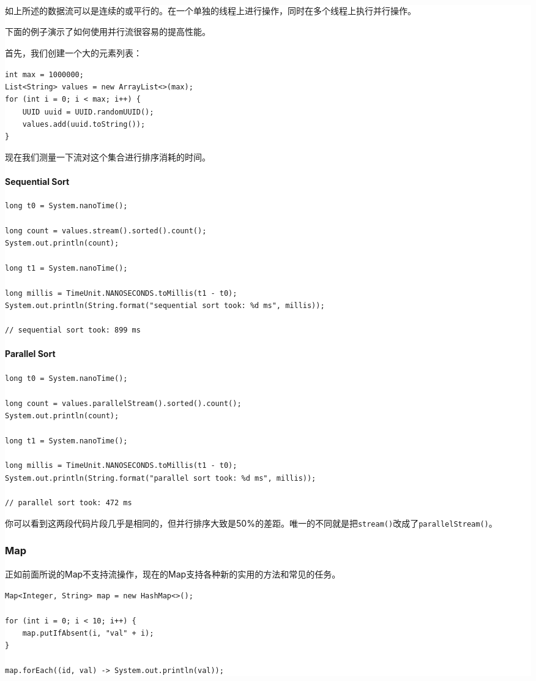 如上所述的数据流可以是连续的或平行的。在一个单独的线程上进行操作，同时在多个线程上执行并行操作。

下面的例子演示了如何使用并行流很容易的提高性能。

首先，我们创建一个大的元素列表：

```
int max = 1000000;
List<String> values = new ArrayList<>(max);
for (int i = 0; i < max; i++) {
    UUID uuid = UUID.randomUUID();
    values.add(uuid.toString());
}
```

现在我们测量一下流对这个集合进行排序消耗的时间。

#### Sequential Sort

```
long t0 = System.nanoTime();

long count = values.stream().sorted().count();
System.out.println(count);

long t1 = System.nanoTime();

long millis = TimeUnit.NANOSECONDS.toMillis(t1 - t0);
System.out.println(String.format("sequential sort took: %d ms", millis));

// sequential sort took: 899 ms
```

#### Parallel Sort

```
long t0 = System.nanoTime();

long count = values.parallelStream().sorted().count();
System.out.println(count);

long t1 = System.nanoTime();

long millis = TimeUnit.NANOSECONDS.toMillis(t1 - t0);
System.out.println(String.format("parallel sort took: %d ms", millis));

// parallel sort took: 472 ms
```

你可以看到这两段代码片段几乎是相同的，但并行排序大致是50%的差距。唯一的不同就是把`stream()`改成了`parallelStream()`。

### Map

正如前面所说的Map不支持流操作，现在的Map支持各种新的实用的方法和常见的任务。

```
Map<Integer, String> map = new HashMap<>();

for (int i = 0; i < 10; i++) {
    map.putIfAbsent(i, "val" + i);
}

map.forEach((id, val) -> System.out.println(val));
```
